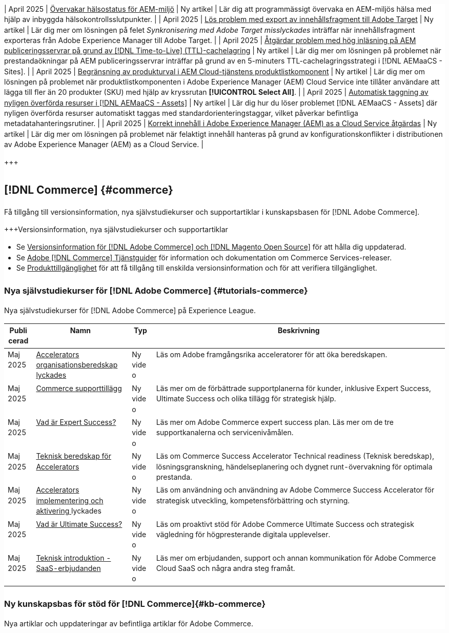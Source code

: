 | April 2025 | [Övervakar hälsostatus för AEM-miljö](https://experienceleague.adobe.com/sv/docs/experience-cloud-kcs/kbarticles/ka-25893) | Ny artikel | Lär dig att programmässigt övervaka en AEM-miljös hälsa med hjälp av inbyggda hälsokontrollsslutpunkter. |
| April 2025 | [Lös problem med export av innehållsfragment till Adobe Target](https://experienceleague.adobe.com/sv/docs/experience-cloud-kcs/kbarticles/ka-26167) | Ny artikel | Lär dig mer om lösningen på felet *Synkronisering med Adobe Target misslyckades* inträffar när innehållsfragment exporteras från Adobe Experience Manager till Adobe Target. |
| April 2025 | [Åtgärdar problem med hög inläsning på AEM publiceringsservrar på grund av  [!DNL Time-to-Live] (TTL)-cachelagring](https://experienceleague.adobe.com/sv/docs/experience-cloud-kcs/kbarticles/ka-26393) | Ny artikel | Lär dig mer om lösningen på problemet när prestandaökningar på AEM publiceringsservrar inträffar på grund av en 5-minuters TTL-cachelagringsstrategi i [!DNL AEMaaCS - Sites]. |
| April 2025 | [Begränsning av produkturval i AEM Cloud-tjänstens produktlistkomponent](https://experienceleague.adobe.com/sv/docs/experience-cloud-kcs/kbarticles/ka-26019) | Ny artikel | Lär dig mer om lösningen på problemet när produktlistkomponenten i Adobe Experience Manager (AEM) Cloud Service inte tillåter användare att lägga till fler än 20 produkter (SKU) med hjälp av kryssrutan **[!UICONTROL Select All]**. |
| April 2025 | [Automatisk taggning av nyligen överförda resurser i [!DNL AEMaaCS - Assets]](https://experienceleague.adobe.com/sv/docs/experience-cloud-kcs/kbarticles/ka-25925) | Ny artikel | Lär dig hur du löser problemet [!DNL AEMaaCS - Assets] där nyligen överförda resurser automatiskt taggas med standardorienteringstaggar, vilket påverkar befintliga metadatahanteringsrutiner. |
| April 2025 | [Korrekt innehåll i Adobe Experience Manager (AEM) as a Cloud Service åtgärdas](https://experienceleague.adobe.com/sv/docs/experience-cloud-kcs/kbarticles/ka-25922) | Ny artikel | Lär dig mer om lösningen på problemet när felaktigt innehåll hanteras på grund av konfigurationskonflikter i distributionen av Adobe Experience Manager (AEM) as a Cloud Service. |

+++

## [!DNL Commerce] {#commerce}

Få tillgång till versionsinformation, nya självstudiekurser och supportartiklar i kunskapsbasen för [!DNL Adobe Commerce].

+++Versionsinformation, nya självstudiekurser och supportartiklar

* Se [Versionsinformation för [!DNL Adobe Commerce] och [!DNL Magento Open Source]](https://experienceleague.adobe.com/sv/docs/commerce-operations/release/notes/overview) för att hålla dig uppdaterad.
* Se [Adobe [!DNL Commerce] Tjänstguider](https://experienceleague.adobe.com/sv/docs/commerce/user-guides/home) för information och dokumentation om Commerce Services-releaser.
* Se [Produkttillgänglighet](https://experienceleague.adobe.com/sv/docs/commerce-operations/release/product-availability) för att få tillgång till enskilda versionsinformation och för att verifiera tillgänglighet.

### Nya självstudiekurser för [!DNL Adobe Commerce] {#tutorials-commerce}

Nya självstudiekurser för [!DNL Adobe Commerce] på Experience League.

| Publicerad | Namn | Typ | Beskrivning |
| -----------| ---------- | ---------- | ---------- |
| Maj 2025 | [Accelerators organisationsberedskap lyckades](https://experienceleague.adobe.com/sv/docs/commerce-learn/tutorials/webinars-and-events/commerce-conversations/success-accelerators-organizational-readiness) | Ny video | Läs om Adobe framgångsrika acceleratorer för att öka beredskapen. |
| Maj 2025 | [Commerce supporttillägg](https://experienceleague.adobe.com/sv/docs/commerce-learn/tutorials/webinars-and-events/commerce-conversations/commerce-support-add-ons) | Ny video | Läs mer om de förbättrade supportplanerna för kunder, inklusive Expert Success, Ultimate Success och olika tillägg för strategisk hjälp. |
| Maj 2025 | [Vad är Expert Success?](https://experienceleague.adobe.com/sv/docs/commerce-learn/tutorials/webinars-and-events/commerce-conversations/what-is-expert-success) | Ny video | Läs mer om Adobe Commerce expert success plan. Läs mer om de tre supportkanalerna och servicenivåmålen. |
| Maj 2025 | [Teknisk beredskap för Accelerators ](https://experienceleague.adobe.com/sv/docs/commerce-learn/tutorials/webinars-and-events/commerce-conversations/success-accelerators-technical-readiness) | Ny video | Läs om Commerce Success Accelerator Technical readiness (Teknisk beredskap), lösningsgranskning, händelseplanering och dygnet runt-övervakning för optimala prestanda. |
| Maj 2025 | [Accelerators implementering och aktivering ](https://experienceleague.adobe.com/sv/docs/commerce-learn/tutorials/webinars-and-events/commerce-conversations/success-accelerators-adoption-and-enablement) lyckades | Ny video | Läs om användning och användning av Adobe Commerce Success Accelerator för strategisk utveckling, kompetensförbättring och styrning. |
| Maj 2025 | [Vad är Ultimate Success?](https://experienceleague.adobe.com/sv/docs/commerce-learn/tutorials/webinars-and-events/commerce-conversations/what-is-ultimate-success) | Ny video | Läs om proaktivt stöd för Adobe Commerce Ultimate Success och strategisk vägledning för högpresterande digitala upplevelser. |
| Maj 2025 | [Teknisk introduktion - SaaS-erbjudanden](https://experienceleague.adobe.com/sv/docs/commerce-learn/tutorials/adobe-commerce-cloud/technical-onboarding-hardware-handoff/saas-offerings-support-communications-next-steps) | Ny video | Läs mer om erbjudanden, support och annan kommunikation för Adobe Commerce Cloud SaaS och några andra steg framåt. |

### Ny kunskapsbas för stöd för [!DNL Commerce]{#kb-commerce}

Nya artiklar och uppdateringar av befintliga artiklar för Adobe Commerce.

